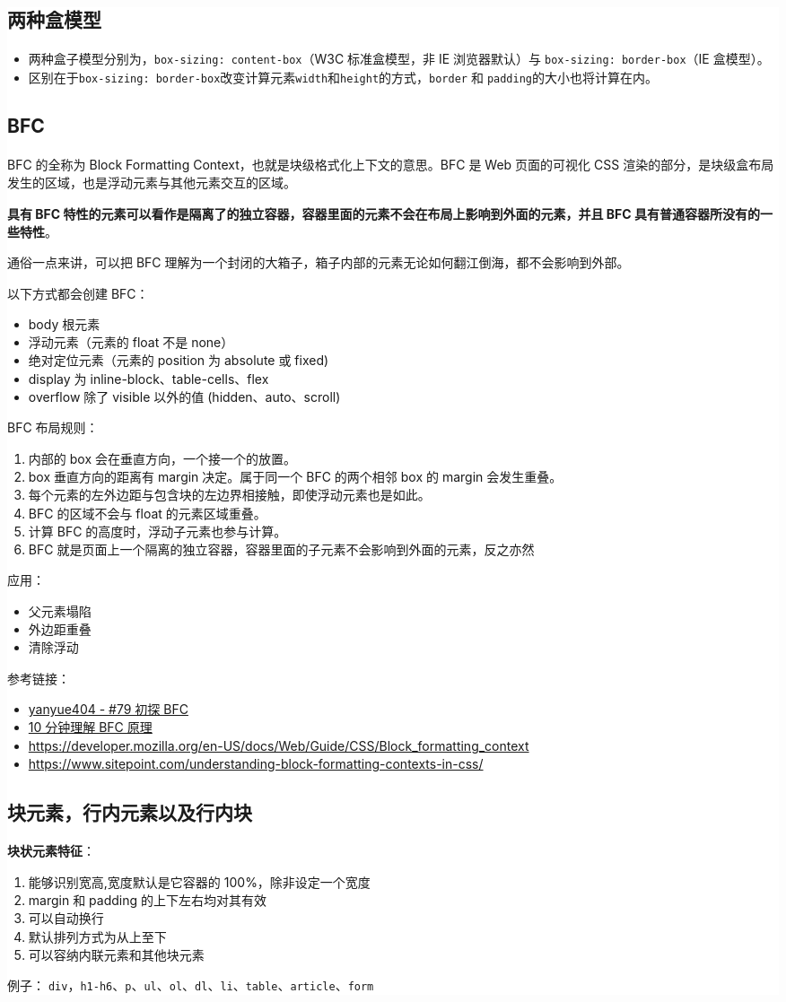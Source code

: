 ## 两种盒模型

- 两种盒子模型分别为，`box-sizing: content-box`（W3C 标准盒模型，非 IE 浏览器默认）与 `box-sizing: border-box`（IE 盒模型）。
- 区别在于`box-sizing: border-box`改变计算元素`width`和`height`的方式，`border` 和 `padding`的大小也将计算在内。

## BFC

BFC 的全称为 Block Formatting Context，也就是块级格式化上下文的意思。BFC 是 Web 页面的可视化 CSS 渲染的部分，是块级盒布局发生的区域，也是浮动元素与其他元素交互的区域。

**具有 BFC 特性的元素可以看作是隔离了的独立容器，容器里面的元素不会在布局上影响到外面的元素，并且 BFC 具有普通容器所没有的一些特性**。

通俗一点来讲，可以把 BFC 理解为一个封闭的大箱子，箱子内部的元素无论如何翻江倒海，都不会影响到外部。

以下方式都会创建 BFC：

- body 根元素
- 浮动元素（元素的 float 不是 none）
- 绝对定位元素（元素的 position 为 absolute 或 fixed)
- display 为 inline-block、table-cells、flex
- overflow 除了 visible 以外的值 (hidden、auto、scroll)

BFC 布局规则：

1. 内部的 box 会在垂直方向，一个接一个的放置。
2. box 垂直方向的距离有 margin 决定。属于同一个 BFC 的两个相邻 box 的 margin 会发生重叠。
3. 每个元素的左外边距与包含块的左边界相接触，即使浮动元素也是如此。
4. BFC 的区域不会与 float 的元素区域重叠。
5. 计算 BFC 的高度时，浮动子元素也参与计算。
6. BFC 就是页面上一个隔离的独立容器，容器里面的子元素不会影响到外面的元素，反之亦然

应用：

- 父元素塌陷
- 外边距重叠
- 清除浮动

参考链接：

- [yanyue404 - #79 初探 BFC](https://github.com/yanyue404/blog/issues/79)
- [10 分钟理解 BFC 原理](https://zhuanlan.zhihu.com/p/25321647)
- https://developer.mozilla.org/en-US/docs/Web/Guide/CSS/Block_formatting_context
- https://www.sitepoint.com/understanding-block-formatting-contexts-in-css/

## 块元素，行内元素以及行内块

**块状元素特征**：

1. 能够识别宽高,宽度默认是它容器的 100%，除非设定一个宽度
2. margin 和 padding 的上下左右均对其有效
3. 可以自动换行
4. 默认排列方式为从上至下
5. 可以容纳内联元素和其他块元素

例子： `div`，`h1-h6`、`p`、`ul`、`ol`、`dl`、`li`、`table`、`article`、`form`
